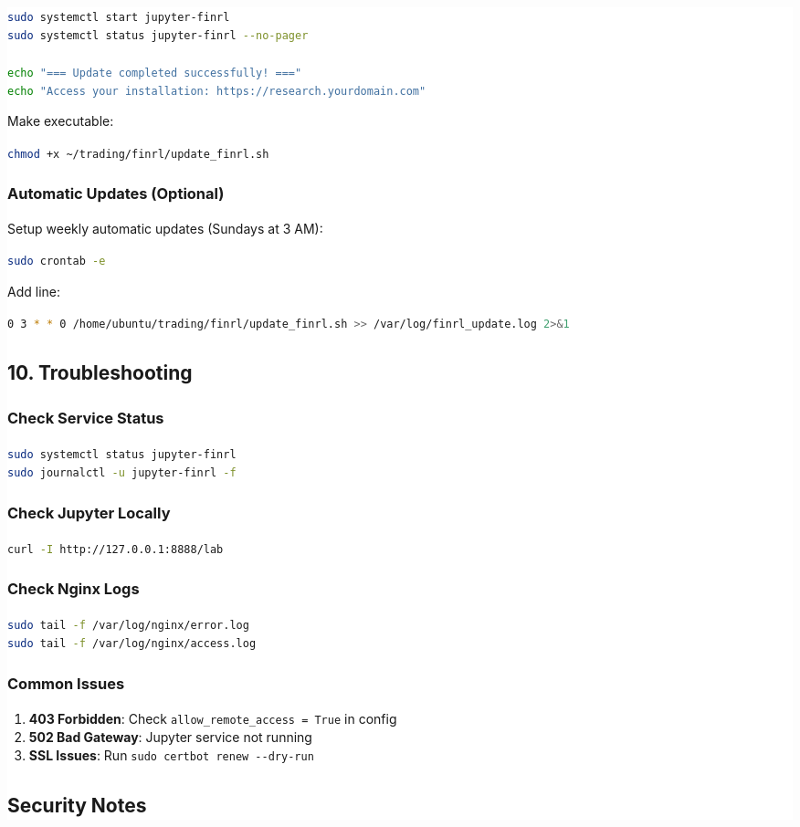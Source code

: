 ```bash
sudo systemctl start jupyter-finrl
sudo systemctl status jupyter-finrl --no-pager

echo "=== Update completed successfully! ==="
echo "Access your installation: https://research.yourdomain.com"
```

Make executable:

```bash
chmod +x ~/trading/finrl/update_finrl.sh
```

### Automatic Updates (Optional)

Setup weekly automatic updates (Sundays at 3 AM):

```bash
sudo crontab -e
```

Add line:

```bash
0 3 * * 0 /home/ubuntu/trading/finrl/update_finrl.sh >> /var/log/finrl_update.log 2>&1
```

## 10. Troubleshooting

### Check Service Status

```bash
sudo systemctl status jupyter-finrl
sudo journalctl -u jupyter-finrl -f
```

### Check Jupyter Locally

```bash
curl -I http://127.0.0.1:8888/lab
```

### Check Nginx Logs

```bash
sudo tail -f /var/log/nginx/error.log
sudo tail -f /var/log/nginx/access.log
```

### Common Issues

1. **403 Forbidden**: Check `allow_remote_access = True` in config
2. **502 Bad Gateway**: Jupyter service not running
3. **SSL Issues**: Run `sudo certbot renew --dry-run`

## Security Notes

